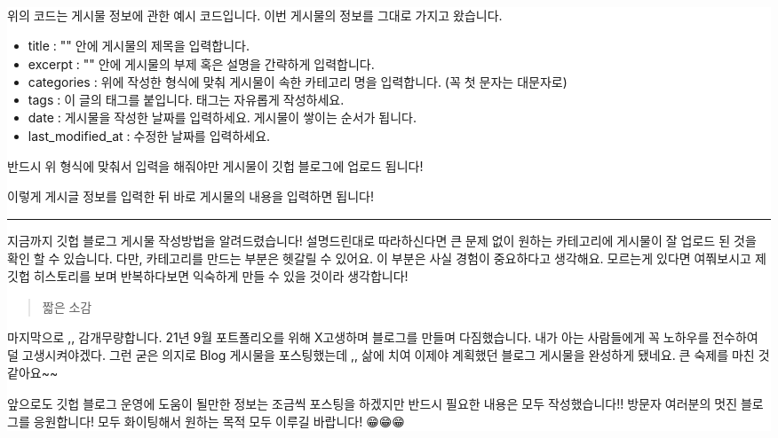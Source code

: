 위의 코드는 게시물 정보에 관한 예시 코드입니다. 이번 게시물의 정보를 그대로 가지고 왔습니다. 

- title : "" 안에 게시물의 제목을 입력합니다. 
- excerpt : "" 안에 게시물의 부제 혹은 설명을 간략하게 입력합니다. 
- categories : 위에 작성한 형식에 맞춰 게시물이 속한 카테고리 명을 입력합니다. (꼭 첫 문자는 대문자로)
- tags : 이 글의 태그를 붙입니다. 태그는 자유롭게 작성하세요. 
- date : 게시물을 작성한 날짜를 입력하세요. 게시물이 쌓이는 순서가 됩니다. 
- last_modified_at : 수정한 날짜를 입력하세요. 

반드시 위 형식에 맞춰서 입력을 해줘야만 게시물이 깃헙 블로그에 업로드 됩니다!

이렇게 게시글 정보를 입력한 뒤 바로 게시물의 내용을 입력하면 됩니다!

---

지금까지 깃헙 블로그 게시물 작성방법을 알려드렸습니다! 설명드린대로 따라하신다면 큰 문제 없이 원하는 카테고리에 게시물이 잘 업로드 된 것을 확인 할 수 있습니다. 다만, 카테고리를 만드는 부분은 헷갈릴 수 있어요. 이 부분은 사실 경험이 중요하다고 생각해요. 모르는게 있다면 여쭤보시고 제 깃헙 히스토리를 보며 반복하다보면 익숙하게 만들 수 있을 것이라 생각합니다!

> 짧은 소감

마지막으로 ,, 감개무량합니다. 21년 9월 포트폴리오를 위해 X고생하며 블로그를 만들며 다짐했습니다. 내가 아는 사람들에게 꼭 노하우를 전수하여 덜 고생시켜야겠다. 그런 굳은 의지로 Blog 게시물을 포스팅했는데 ,, 삶에 치여 이제야 계획했던 블로그 게시물을 완성하게 됐네요. 큰 숙제를 마친 것 같아요~~

앞으로도 깃헙 블로그 운영에 도움이 될만한 정보는 조금씩 포스팅을 하겠지만 반드시 필요한 내용은 모두 작성했습니다!! 방문자 여러분의 멋진 블로그를 응원합니다! 모두 화이팅해서 원하는 목적 모두 이루길 바랍니다! 😁😁😁



